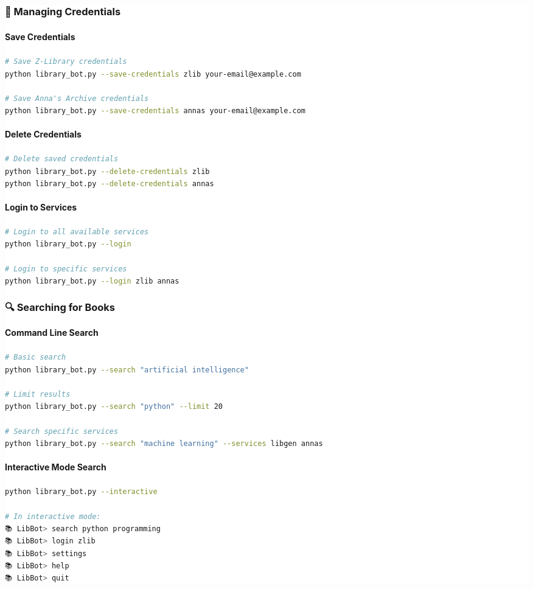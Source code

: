 ### 🔐 Managing Credentials

#### Save Credentials
```bash
# Save Z-Library credentials
python library_bot.py --save-credentials zlib your-email@example.com

# Save Anna's Archive credentials
python library_bot.py --save-credentials annas your-email@example.com
```

#### Delete Credentials
```bash
# Delete saved credentials
python library_bot.py --delete-credentials zlib
python library_bot.py --delete-credentials annas
```

#### Login to Services
```bash
# Login to all available services
python library_bot.py --login

# Login to specific services
python library_bot.py --login zlib annas
```

### 🔍 Searching for Books

#### Command Line Search
```bash
# Basic search
python library_bot.py --search "artificial intelligence"

# Limit results
python library_bot.py --search "python" --limit 20

# Search specific services
python library_bot.py --search "machine learning" --services libgen annas
```

#### Interactive Mode Search
```bash
python library_bot.py --interactive

# In interactive mode:
📚 LibBot> search python programming
📚 LibBot> login zlib
📚 LibBot> settings
📚 LibBot> help
📚 LibBot> quit
```
